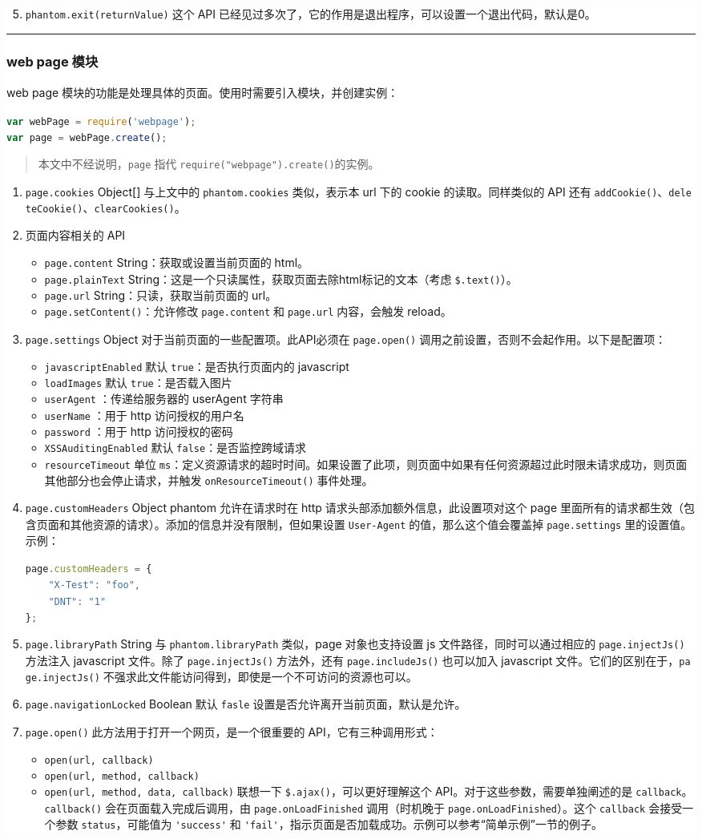 5. `phantom.exit(returnValue)`
    这个 API 已经见过多次了，它的作用是退出程序，可以设置一个退出代码，默认是0。

***

### web page 模块

web page 模块的功能是处理具体的页面。使用时需要引入模块，并创建实例：

```js
var webPage = require('webpage');
var page = webPage.create();
```

> 本文中不经说明，`page` 指代 `require("webpage").create()`的实例。

1. `page.cookies` Object[]
    与上文中的 `phantom.cookies` 类似，表示本 url 下的 cookie 的读取。同样类似的 API 还有 `addCookie()`、`deleteCookie()`、`clearCookies()`。

2. 页面内容相关的 API
    * `page.content` String：获取或设置当前页面的 html。
    * `page.plainText` String：这是一个只读属性，获取页面去除html标记的文本（考虑 `$.text()`）。
    * `page.url` String：只读，获取当前页面的 url。
    * `page.setContent()`：允许修改 `page.content` 和 `page.url` 内容，会触发 reload。

3. `page.settings` Object
    对于当前页面的一些配置项。此API必须在 `page.open()` 调用之前设置，否则不会起作用。以下是配置项：
    * `javascriptEnabled` 默认 `true`：是否执行页面内的 javascript
    * `loadImages` 默认 `true`：是否载入图片
    * `userAgent` ：传递给服务器的 userAgent 字符串
    * `userName` ：用于 http 访问授权的用户名
    * `password` ：用于 http 访问授权的密码
    * `XSSAuditingEnabled` 默认 `false`：是否监控跨域请求
    * `resourceTimeout` 单位 `ms`：定义资源请求的超时时间。如果设置了此项，则页面中如果有任何资源超过此时限未请求成功，则页面其他部分也会停止请求，并触发 `onResourceTimeout()` 事件处理。

4. `page.customHeaders` Object
    phantom 允许在请求时在 http 请求头部添加额外信息，此设置项对这个 page 里面所有的请求都生效（包含页面和其他资源的请求）。添加的信息并没有限制，但如果设置 `User-Agent` 的值，那么这个值会覆盖掉 `page.settings` 里的设置值。示例：
    ```js
    page.customHeaders = {
        "X-Test": "foo",
        "DNT": "1"
    };
    ```

5. `page.libraryPath` String
    与 `phantom.libraryPath` 类似，page 对象也支持设置 js 文件路径，同时可以通过相应的 `page.injectJs()` 方法注入 javascript 文件。除了 `page.injectJs()` 方法外，还有 `page.includeJs()` 也可以加入 javascript 文件。它们的区别在于，`page.injectJs()` 不强求此文件能访问得到，即使是一个不可访问的资源也可以。

6. `page.navigationLocked` Boolean 默认 `fasle`
    设置是否允许离开当前页面，默认是允许。

7. `page.open()`
    此方法用于打开一个网页，是一个很重要的 API，它有三种调用形式：
    * `open(url, callback)`
    * `open(url, method, callback)`
    * `open(url, method, data, callback)`
    联想一下 `$.ajax()`，可以更好理解这个 API。对于这些参数，需要单独阐述的是 `callback`。`callback()` 会在页面载入完成后调用，由 `page.onLoadFinished` 调用（时机晚于 `page.onLoadFinished`）。这个 `callback` 会接受一个参数 `status`，可能值为 `'success'` 和 `'fail'`，指示页面是否加载成功。示例可以参考“简单示例”一节的例子。
